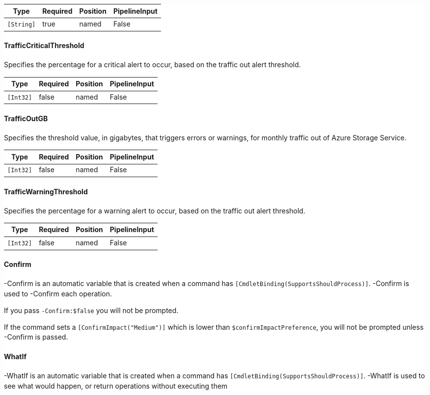 |Type      |Required|Position|PipelineInput|
|----------|--------|--------|-------------|
|`[String]`|true    |named   |False        |



#### **TrafficCriticalThreshold**

Specifies the percentage for a critical alert to occur, based on the traffic out alert threshold.






|Type     |Required|Position|PipelineInput|
|---------|--------|--------|-------------|
|`[Int32]`|false   |named   |False        |



#### **TrafficOutGB**

Specifies the threshold value, in gigabytes, that triggers errors or warnings, for monthly traffic out of Azure Storage Service.






|Type     |Required|Position|PipelineInput|
|---------|--------|--------|-------------|
|`[Int32]`|false   |named   |False        |



#### **TrafficWarningThreshold**

Specifies the percentage for a warning alert to occur, based on the traffic out alert threshold.






|Type     |Required|Position|PipelineInput|
|---------|--------|--------|-------------|
|`[Int32]`|false   |named   |False        |



#### **Confirm**
-Confirm is an automatic variable that is created when a command has ```[CmdletBinding(SupportsShouldProcess)]```.
-Confirm is used to -Confirm each operation.

If you pass ```-Confirm:$false``` you will not be prompted.


If the command sets a ```[ConfirmImpact("Medium")]``` which is lower than ```$confirmImpactPreference```, you will not be prompted unless -Confirm is passed.

#### **WhatIf**
-WhatIf is an automatic variable that is created when a command has ```[CmdletBinding(SupportsShouldProcess)]```.
-WhatIf is used to see what would happen, or return operations without executing them

